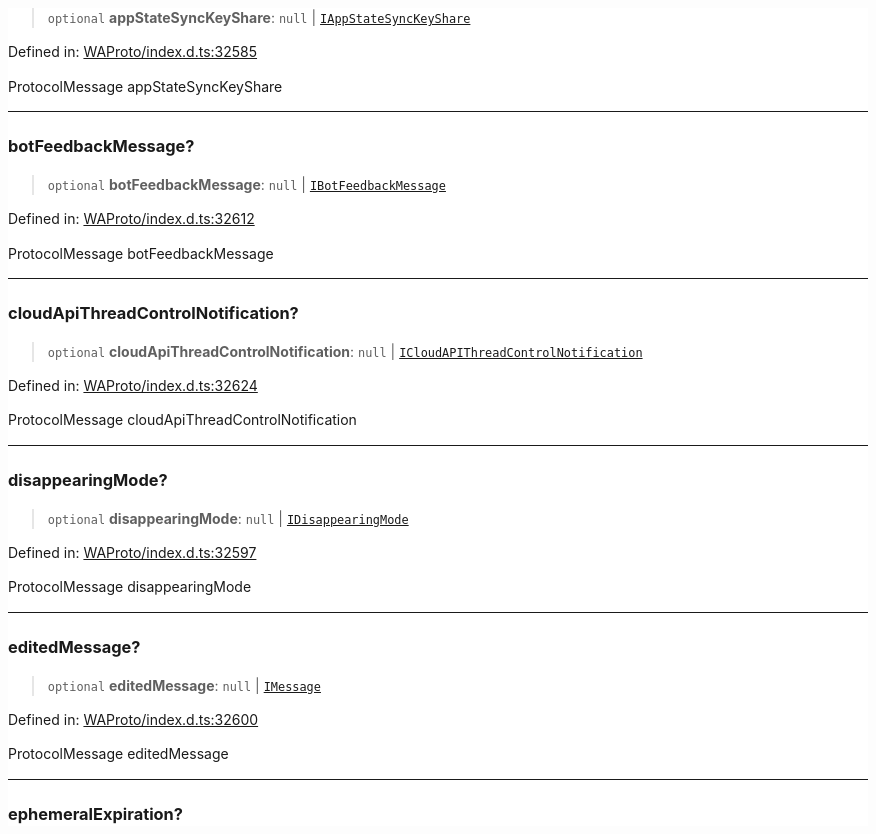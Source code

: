 > `optional` **appStateSyncKeyShare**: `null` \| [`IAppStateSyncKeyShare`](IAppStateSyncKeyShare.md)

Defined in: [WAProto/index.d.ts:32585](https://github.com/Fokusdotid/bail/blob/8a30cf93a8ac726f06d1ad6578695812a8253e53/WAProto/index.d.ts#L32585)

ProtocolMessage appStateSyncKeyShare

***

### botFeedbackMessage?

> `optional` **botFeedbackMessage**: `null` \| [`IBotFeedbackMessage`](IBotFeedbackMessage.md)

Defined in: [WAProto/index.d.ts:32612](https://github.com/Fokusdotid/bail/blob/8a30cf93a8ac726f06d1ad6578695812a8253e53/WAProto/index.d.ts#L32612)

ProtocolMessage botFeedbackMessage

***

### cloudApiThreadControlNotification?

> `optional` **cloudApiThreadControlNotification**: `null` \| [`ICloudAPIThreadControlNotification`](ICloudAPIThreadControlNotification.md)

Defined in: [WAProto/index.d.ts:32624](https://github.com/Fokusdotid/bail/blob/8a30cf93a8ac726f06d1ad6578695812a8253e53/WAProto/index.d.ts#L32624)

ProtocolMessage cloudApiThreadControlNotification

***

### disappearingMode?

> `optional` **disappearingMode**: `null` \| [`IDisappearingMode`](../../../interfaces/IDisappearingMode.md)

Defined in: [WAProto/index.d.ts:32597](https://github.com/Fokusdotid/bail/blob/8a30cf93a8ac726f06d1ad6578695812a8253e53/WAProto/index.d.ts#L32597)

ProtocolMessage disappearingMode

***

### editedMessage?

> `optional` **editedMessage**: `null` \| [`IMessage`](../../../interfaces/IMessage.md)

Defined in: [WAProto/index.d.ts:32600](https://github.com/Fokusdotid/bail/blob/8a30cf93a8ac726f06d1ad6578695812a8253e53/WAProto/index.d.ts#L32600)

ProtocolMessage editedMessage

***

### ephemeralExpiration?
